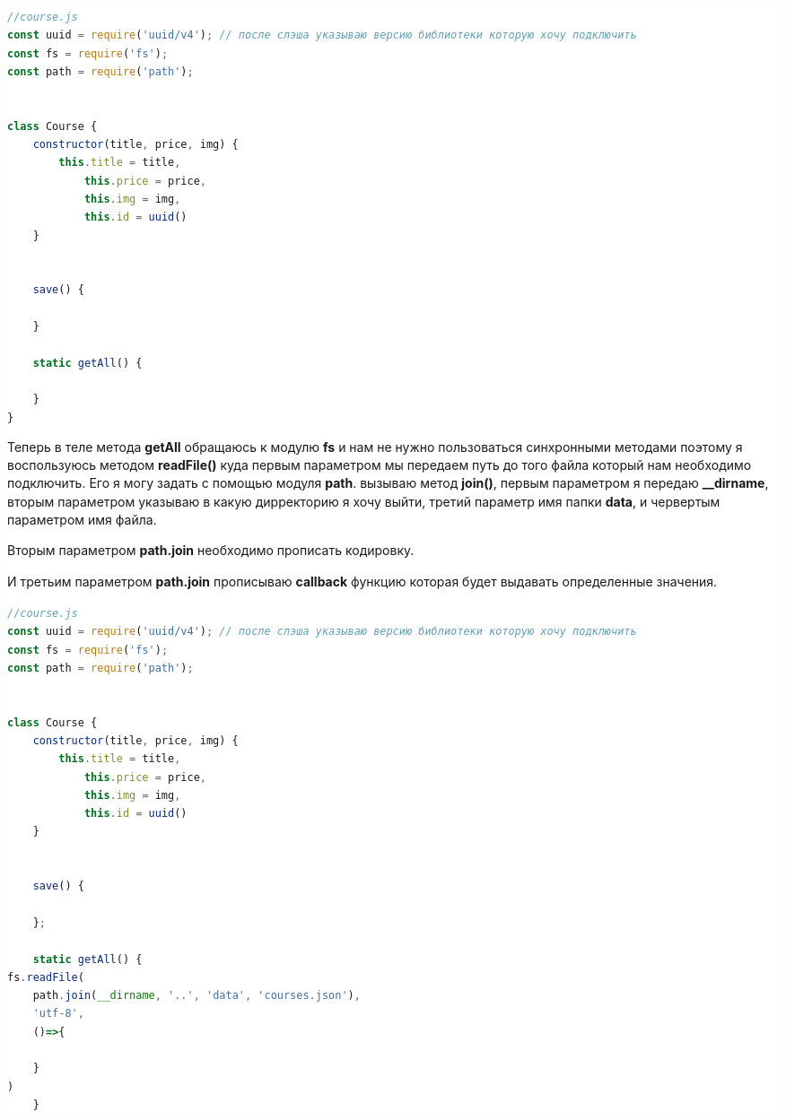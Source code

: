```js
//course.js
const uuid = require('uuid/v4'); // после слэша указываю версию библиотеки которую хочу подключить
const fs = require('fs');
const path = require('path');


class Course {
    constructor(title, price, img) {
        this.title = title,
            this.price = price,
            this.img = img,
            this.id = uuid()
    }


    save() {

    }

    static getAll() {

    }
}
```

Теперь в теле метода **getAll** обращаюсь к модулю **fs** и нам не нужно пользоваться синхронными методами поэтому я воспользуюсь методом **readFile()** куда первым параметром мы передаем путь до того файла который нам необходимо подключить. Его я могу задать с помощью модуля **path**. вызываю метод **join()**, первым параметром я передаю **__dirname**, вторым параметром указываю в какую дирректорию я хочу выйти, третий параметр имя папки **data**, и червертым параметром имя файла.

Вторым параметром **path.join** необходимо прописать кодировку.

И третьим параметром **path.join** прописываю **callback** функцию которая будет выдавать определенные значения.

```js
//course.js
const uuid = require('uuid/v4'); // после слэша указываю версию библиотеки которую хочу подключить
const fs = require('fs');
const path = require('path');


class Course {
    constructor(title, price, img) {
        this.title = title,
            this.price = price,
            this.img = img,
            this.id = uuid()
    }


    save() {

    };

    static getAll() {
fs.readFile(
    path.join(__dirname, '..', 'data', 'courses.json'),
    'utf-8',
    ()=>{
        
    }
)
    }
```